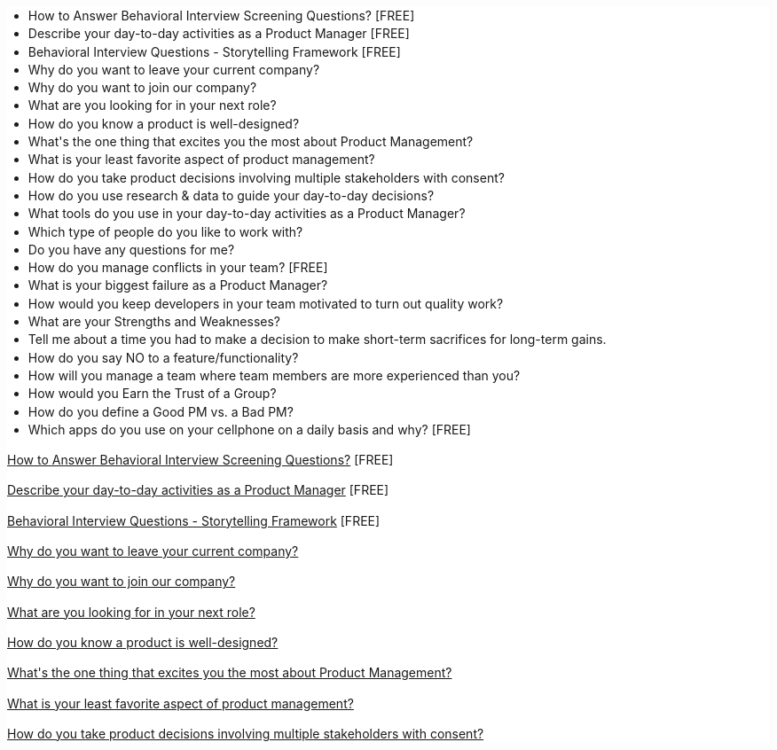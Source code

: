 * How to Answer Behavioral Interview Screening Questions? [FREE]
* Describe your day-to-day activities as a Product Manager [FREE]
* Behavioral Interview Questions - Storytelling Framework [FREE]
* Why do you want to leave your current company?
* Why do you want to join our company?
* What are you looking for in your next role?
* How do you know a product is well-designed?
* What's the one thing that excites you the most about Product Management?
* What is your least favorite aspect of product management?
* How do you take product decisions involving multiple stakeholders with consent?
* How do you use research & data to guide your day-to-day decisions?
* What tools do you use in your day-to-day activities as a Product Manager?
* Which type of people do you like to work with?
* Do you have any questions for me?
* How do you manage conflicts in your team? [FREE]
* What is your biggest failure as a Product Manager?
* How would you keep developers in your team motivated to turn out quality work?
* What are your Strengths and Weaknesses?
* Tell me about a time you had to make a decision to make short-term sacrifices for long-term gains.
* How do you say NO to a feature/functionality?
* How will you manage a team where team members are more experienced than you?
* How would you Earn the Trust of a Group?
* How do you define a Good PM vs. a Bad PM?
* Which apps do you use on your cellphone on a daily basis and why? [FREE]

[How to Answer Behavioral Interview Screening Questions?](https://www.mypminterview.com/p/answer-behavioral-interview-screening-questions) [FREE]

[Describe your day-to-day activities as a Product Manager](https://www.mypminterview.com/p/day-to-day-activities-as-a-product-manager) [FREE]

[Behavioral Interview Questions - Storytelling Framework](https://www.mypminterview.com/p/behavioral-interview-questions-storytelling) [FREE]

[Why do you want to leave your current company?](https://www.mypminterview.com/p/why-do-you-want-to-leave-your-current-company)

[Why do you want to join our company?](https://www.mypminterview.com/p/behavioral-why-do-you-want-to-join-our-company)

[What are you looking for in your next role?](https://www.mypminterview.com/p/what-are-you-looking-for-in-your-next-role)

[How do you know a product is well-designed?](https://www.mypminterview.com/p/how-do-you-know-a-product-is-well-designed)

[What's the one thing that excites you the most about Product Management?](https://www.mypminterview.com/p/what-excites-you-about-product-management)

[What is your least favorite aspect of product management?](https://www.mypminterview.com/p/your-least-favorite-part-of-product-management)

[How do you take product decisions involving multiple stakeholders with consent?](https://www.mypminterview.com/p/how-do-you-take-product-decisions)
